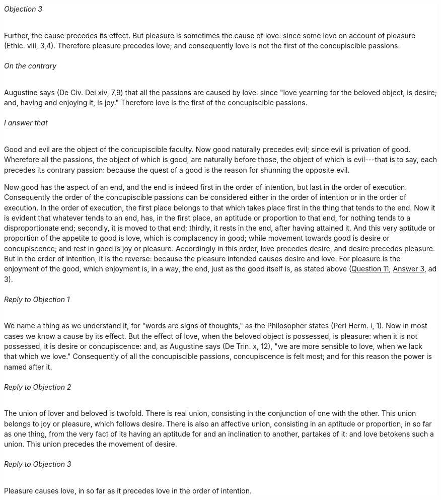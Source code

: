 ###### Objection 3
Further, the cause precedes its effect. But pleasure is sometimes the cause of love: since some love on account of pleasure (Ethic. viii, 3,4). Therefore pleasure precedes love; and consequently love is not the first of the concupiscible passions.  

###### On the contrary
Augustine says (De Civ. Dei xiv, 7,9) that all the passions are caused by love: since "love yearning for the beloved object, is desire; and, having and enjoying it, is joy." Therefore love is the first of the concupiscible passions.  

###### I answer that
Good and evil are the object of the concupiscible faculty. Now good naturally precedes evil; since evil is privation of good. Wherefore all the passions, the object of which is good, are naturally before those, the object of which is evil---that is to say, each precedes its contrary passion: because the quest of a good is the reason for shunning the opposite evil.  

Now good has the aspect of an end, and the end is indeed first in the order of intention, but last in the order of execution. Consequently the order of the concupiscible passions can be considered either in the order of intention or in the order of execution. In the order of execution, the first place belongs to that which takes place first in the thing that tends to the end. Now it is evident that whatever tends to an end, has, in the first place, an aptitude or proportion to that end, for nothing tends to a disproportionate end; secondly, it is moved to that end; thirdly, it rests in the end, after having attained it. And this very aptitude or proportion of the appetite to good is love, which is complacency in good; while movement towards good is desire or concupiscence; and rest in good is joy or pleasure. Accordingly in this order, love precedes desire, and desire precedes pleasure. But in the order of intention, it is the reverse: because the pleasure intended causes desire and love. For pleasure is the enjoyment of the good, which enjoyment is, in a way, the end, just as the good itself is, as stated above ([Question 11](../6-21.%20Human%20Acts:%20Acts%20Peculiar%20to%20Man/11.%20Enjoyment%20(or,%20Fruition),%20Which%20Is%20an%20Act%20of%20the%20Will.md), [Answer 3](../6-21.%20Human%20Acts:%20Acts%20Peculiar%20to%20Man/11.%20Enjoyment%20(or,%20Fruition),%20Which%20Is%20an%20Act%20of%20the%20Will.md#3.%20Whether%20enjoyment%20is%20only%20of%20the%20last%20end?%20), ad 3).  

###### Reply to Objection 1
We name a thing as we understand it, for "words are signs of thoughts," as the Philosopher states (Peri Herm. i, 1). Now in most cases we know a cause by its effect. But the effect of love, when the beloved object is possessed, is pleasure: when it is not possessed, it is desire or concupiscence: and, as Augustine says (De Trin. x, 12), "we are more sensible to love, when we lack that which we love." Consequently of all the concupiscible passions, concupiscence is felt most; and for this reason the power is named after it.  

###### Reply to Objection 2
The union of lover and beloved is twofold. There is real union, consisting in the conjunction of one with the other. This union belongs to joy or pleasure, which follows desire. There is also an affective union, consisting in an aptitude or proportion, in so far as one thing, from the very fact of its having an aptitude for and an inclination to another, partakes of it: and love betokens such a union. This union precedes the movement of desire.  

###### Reply to Objection 3
Pleasure causes love, in so far as it precedes love in the order of intention.  



